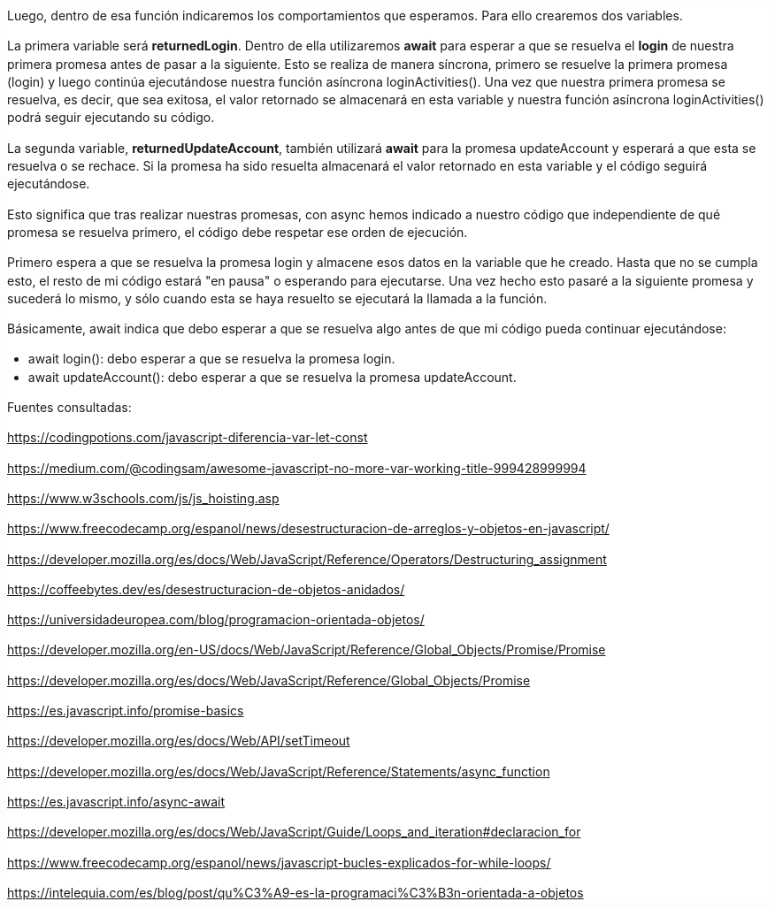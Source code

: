 Luego, dentro de esa función indicaremos los comportamientos que esperamos. Para ello crearemos dos variables.

La primera variable será **returnedLogin**. Dentro de ella utilizaremos **await** para esperar a que se resuelva el **login** de nuestra primera promesa antes de pasar a la siguiente. Esto se realiza de manera síncrona, primero se resuelve la primera promesa (login) y luego continúa ejecutándose nuestra función asíncrona loginActivities(). Una vez que nuestra primera promesa se resuelva, es decir, que sea exitosa, el valor retornado se almacenará en esta variable y nuestra función asíncrona loginActivities() podrá seguir ejecutando su código.

La segunda variable, **returnedUpdateAccount**, también utilizará  **await** para la promesa updateAccount y esperará a que esta se resuelva o se rechace. Si la promesa ha sido resuelta almacenará el valor retornado en esta variable y el código seguirá ejecutándose.

Esto significa que tras realizar nuestras promesas, con async hemos indicado a nuestro código que independiente de qué promesa se resuelva primero, el código debe respetar ese orden de ejecución.

Primero espera a que se resuelva la promesa login y almacene esos datos en la variable que he creado. Hasta que no se cumpla esto, el resto de mi código estará "en pausa" o esperando para ejecutarse. Una vez hecho esto pasaré a la siguiente promesa y sucederá lo mismo, y sólo cuando esta se haya resuelto se ejecutará la llamada a la función.

Básicamente, await indica que debo esperar a que se resuelva algo antes de que mi código pueda continuar ejecutándose:
- await login(): debo esperar a que se resuelva la promesa login.
- await updateAccount(): debo esperar a que se resuelva la promesa updateAccount.


Fuentes consultadas:

https://codingpotions.com/javascript-diferencia-var-let-const

https://medium.com/@codingsam/awesome-javascript-no-more-var-working-title-999428999994

https://www.w3schools.com/js/js_hoisting.asp

https://www.freecodecamp.org/espanol/news/desestructuracion-de-arreglos-y-objetos-en-javascript/

https://developer.mozilla.org/es/docs/Web/JavaScript/Reference/Operators/Destructuring_assignment

https://coffeebytes.dev/es/desestructuracion-de-objetos-anidados/

https://universidadeuropea.com/blog/programacion-orientada-objetos/

https://developer.mozilla.org/en-US/docs/Web/JavaScript/Reference/Global_Objects/Promise/Promise

https://developer.mozilla.org/es/docs/Web/JavaScript/Reference/Global_Objects/Promise

https://es.javascript.info/promise-basics

https://developer.mozilla.org/es/docs/Web/API/setTimeout

https://developer.mozilla.org/es/docs/Web/JavaScript/Reference/Statements/async_function

https://es.javascript.info/async-await

https://developer.mozilla.org/es/docs/Web/JavaScript/Guide/Loops_and_iteration#declaracion_for

https://www.freecodecamp.org/espanol/news/javascript-bucles-explicados-for-while-loops/

https://intelequia.com/es/blog/post/qu%C3%A9-es-la-programaci%C3%B3n-orientada-a-objetos
